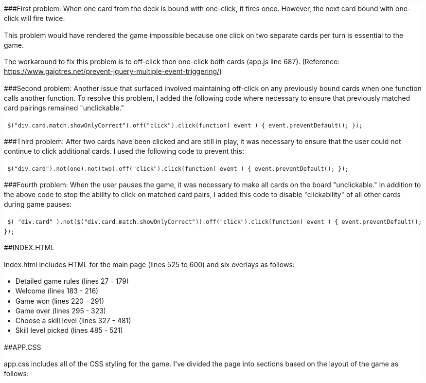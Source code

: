 ###First problem:
When one card from the deck is bound with one-click, it fires once.  However, the next 
card bound with one-click will fire twice.  

This problem would have rendered the game impossible because one click on two separate
cards per turn is essential to the game.

The workaround to fix this problem is to off-click then one-click both cards (app.js line 
687).  (Reference: https://www.gajotres.net/prevent-jquery-multiple-event-triggering/)


###Second problem:
Another issue that surfaced involved maintaining off-click on any previously bound cards
when one function calls another function.  To resolve this problem, I added the following code 
where necessary to ensure that previously matched card pairings remained "unclickable."

`  $("div.card.match.showOnlyCorrect").off("click").click(function( event ) {
    event.preventDefault();
  });
`

###Third problem:
After two cards have been clicked and are still in play, it was necessary to ensure that 
the user could not continue to click additional cards.  I used the following code to prevent this:

`  $("div.card").not(one).not(two).off("click").click(function( event ) {
    event.preventDefault();
  });
`

###Fourth problem:
When the user pauses the game, it was necessary to make all cards on the board "unclickable."
In addition to the above code to stop the ability to click on matched card pairs, I added
this code to disable "clickability" of all other cards during game pauses:

`  $( "div.card" ).not($("div.card.match.showOnlyCorrect")).off("click").click(function( event ) {
    event.preventDefault();
  });
`


##INDEX.HTML

Index.html includes HTML for the main page (lines 525 to 600) and six overlays as follows:

- Detailed game rules (lines 27 - 179)
- Welcome (lines 183 - 216)
- Game won (lines 220 - 291)
- Game over (lines 295 - 323)
- Choose a skill level (lines 327 - 481) 
- Skill level picked (lines 485 - 521)



##APP.CSS

app.css includes all of the CSS styling for the game.  I've divided the page into sections
based on the layout of the game as follows:
